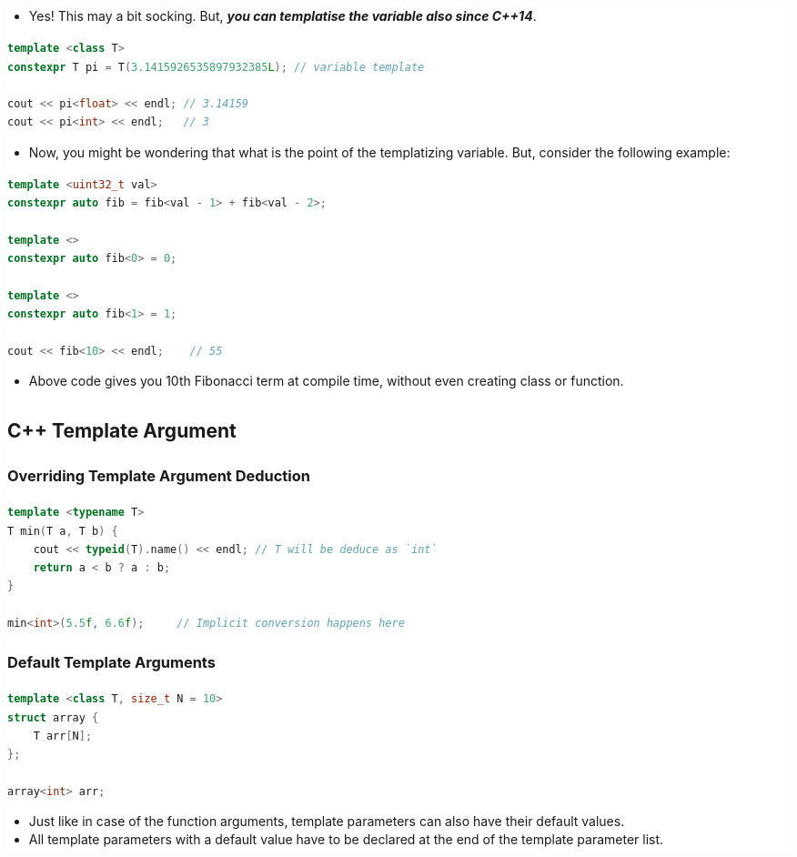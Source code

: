 - Yes! This may a bit socking. But, **_you can templatise the variable also since C++14_**.

```cpp
template <class T>
constexpr T pi = T(3.1415926535897932385L); // variable template

cout << pi<float> << endl; // 3.14159
cout << pi<int> << endl;   // 3
```

- Now, you might be wondering that what is the point of the templatizing variable. But, consider the following example:

```cpp
template <uint32_t val>
constexpr auto fib = fib<val - 1> + fib<val - 2>;

template <>
constexpr auto fib<0> = 0;

template <>
constexpr auto fib<1> = 1;

cout << fib<10> << endl;    // 55
```

- Above code gives you 10th Fibonacci term at compile time, without even creating class or function.

## C++ Template Argument

### Overriding Template Argument Deduction

```cpp
template <typename T>
T min(T a, T b) {
    cout << typeid(T).name() << endl; // T will be deduce as `int`
    return a < b ? a : b;
}

min<int>(5.5f, 6.6f);     // Implicit conversion happens here
```

### Default Template Arguments

```cpp
template <class T, size_t N = 10>
struct array {
    T arr[N];
};

array<int> arr;
```

- Just like in case of the function arguments, template parameters can also have their default values.
- All template parameters with a default value have to be declared at the end of the template parameter list.
